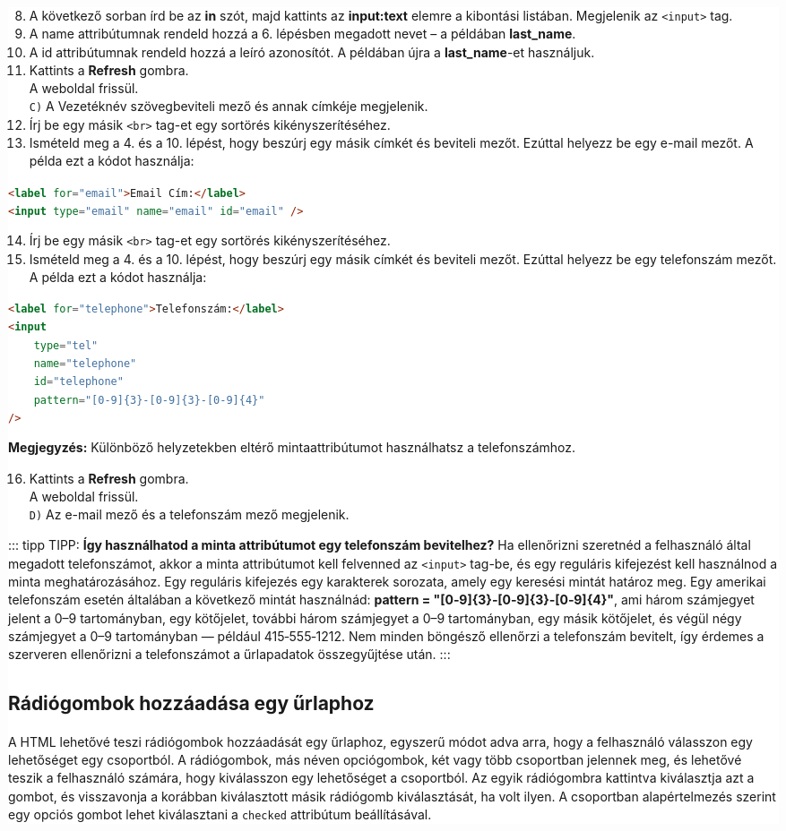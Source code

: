 8. A következő sorban írd be az **in** szót, majd kattints az **input:text** elemre a kibontási listában.
   Megjelenik az `<input>` tag.
9. A name attribútumnak rendeld hozzá a 6. lépésben megadott nevet – a példában **last_name**.
10. A id attribútumnak rendeld hozzá a leíró azonosítót.
    A példában újra a **last_name**-et használjuk.
11. Kattints a **Refresh** gombra. \
    A weboldal frissül. \
    `C)` A Vezetéknév szövegbeviteli mező és annak címkéje megjelenik.
12. Írj be egy másik `<br>` tag-et egy sortörés kikényszerítéséhez.
13. Ismételd meg a 4. és a 10. lépést, hogy beszúrj egy másik címkét és beviteli mezőt. Ezúttal helyezz be egy e-mail mezőt. A példa ezt a kódot használja:

```html
<label for="email">Email Cím:</label>
<input type="email" name="email" id="email" />
```

14. Írj be egy másik `<br>` tag-et egy sortörés kikényszerítéséhez.
15. Ismételd meg a 4. és a 10. lépést, hogy beszúrj egy másik címkét és beviteli mezőt. Ezúttal helyezz be egy telefonszám mezőt. A példa ezt a kódot használja:

```html
<label for="telephone">Telefonszám:</label>
<input
	type="tel"
	name="telephone"
	id="telephone"
	pattern="[0-9]{3}-[0-9]{3}-[0-9]{4}"
/>
```

**Megjegyzés:** Különböző helyzetekben eltérő mintaattribútumot használhatsz a telefonszámhoz.

16. Kattints a **Refresh** gombra. \
    A weboldal frissül. \
    `D)` Az e-mail mező és a telefonszám mező megjelenik.

::: tipp TIPP:
**Így használhatod a minta attribútumot egy telefonszám bevitelhez?**
Ha ellenőrizni szeretnéd a felhasználó által megadott telefonszámot, akkor a minta attribútumot kell felvenned az `<input>` tag-be, és egy reguláris kifejezést kell használnod a minta meghatározásához. Egy reguláris kifejezés egy karakterek sorozata, amely egy keresési mintát határoz meg. Egy amerikai telefonszám esetén általában a következő mintát használnád: **pattern = "[0‐9]{3}‐[0‐9]{3}‐[0‐9]{4}"**, ami három számjegyet jelent a 0–9 tartományban, egy kötőjelet, további három számjegyet a 0–9 tartományban, egy másik kötőjelet, és végül négy számjegyet a 0–9 tartományban — például 415‐555‐1212. Nem minden böngésző ellenőrzi a telefonszám bevitelt, így érdemes a szerveren ellenőrizni a telefonszámot a űrlapadatok összegyűjtése után.
:::

## Rádiógombok hozzáadása egy űrlaphoz

A HTML lehetővé teszi rádiógombok hozzáadását egy űrlaphoz, egyszerű módot adva arra, hogy a felhasználó válasszon egy lehetőséget egy csoportból. A rádiógombok, más néven opciógombok, két vagy több csoportban jelennek meg, és lehetővé teszik a felhasználó számára, hogy kiválasszon egy lehetőséget a csoportból. Az egyik rádiógombra kattintva kiválasztja azt a gombot, és visszavonja a korábban kiválasztott másik rádiógomb kiválasztását, ha volt ilyen. A csoportban alapértelmezés szerint egy opciós gombot lehet kiválasztani a `checked` attribútum beállításával.
